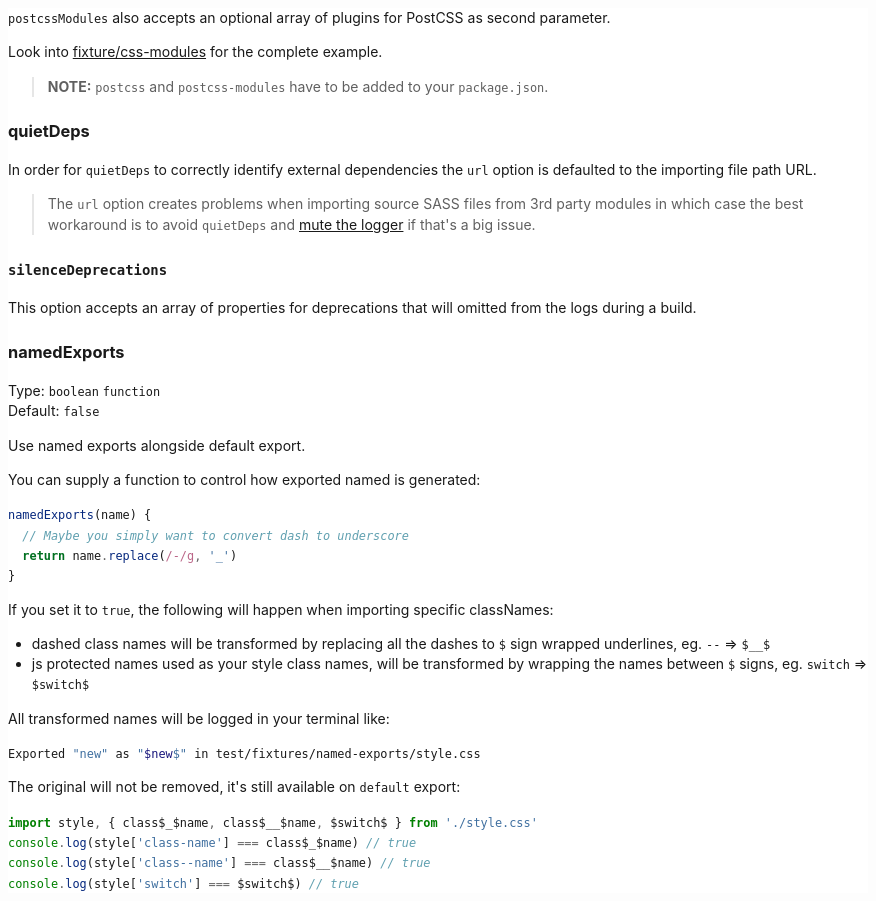`postcssModules` also accepts an optional array of plugins for PostCSS as second parameter.

Look into [fixture/css-modules](https://github.com/glromeo/esbuild-sass-plugin/tree/main/test/fixture/css-modules) for
the complete example.

> **NOTE:** `postcss` and `postcss-modules` have to be added to your `package.json`.

### quietDeps

In order for `quietDeps` to correctly identify external dependencies the `url` option is defaulted to the importing file path URL.

> The `url` option creates problems when importing source SASS files from 3rd party modules in which case the best workaround is to avoid `quietDeps` and [mute the logger](https://sass-lang.com/documentation/js-api/interfaces/StringOptionsWithImporter#logger) if that's a big issue.

### `silenceDeprecations`

This option accepts an array of properties for deprecations that will omitted from the logs during a build.

### namedExports

Type: `boolean` `function`<br>
Default: `false`

Use named exports alongside default export.

You can supply a function to control how exported named is generated:

```js
namedExports(name) {
  // Maybe you simply want to convert dash to underscore
  return name.replace(/-/g, '_')
}
```

If you set it to `true`, the following will happen when importing specific classNames:

- dashed class names will be transformed by replacing all the dashes to `$` sign wrapped underlines, eg. `--` => `$__$`
- js protected names used as your style class names, will be transformed by wrapping the names between `$` signs, eg. `switch` => `$switch$`

All transformed names will be logged in your terminal like:

```bash
Exported "new" as "$new$" in test/fixtures/named-exports/style.css
```

The original will not be removed, it's still available on `default` export:

```js
import style, { class$_$name, class$__$name, $switch$ } from './style.css'
console.log(style['class-name'] === class$_$name) // true
console.log(style['class--name'] === class$__$name) // true
console.log(style['switch'] === $switch$) // true
```


[travis-url]: https://app.travis-ci.com/glromeo/esbuild-sass-plugin
[travis-image]: https://app.travis-ci.com/glromeo/esbuild-sass-plugin.svg?branch=main